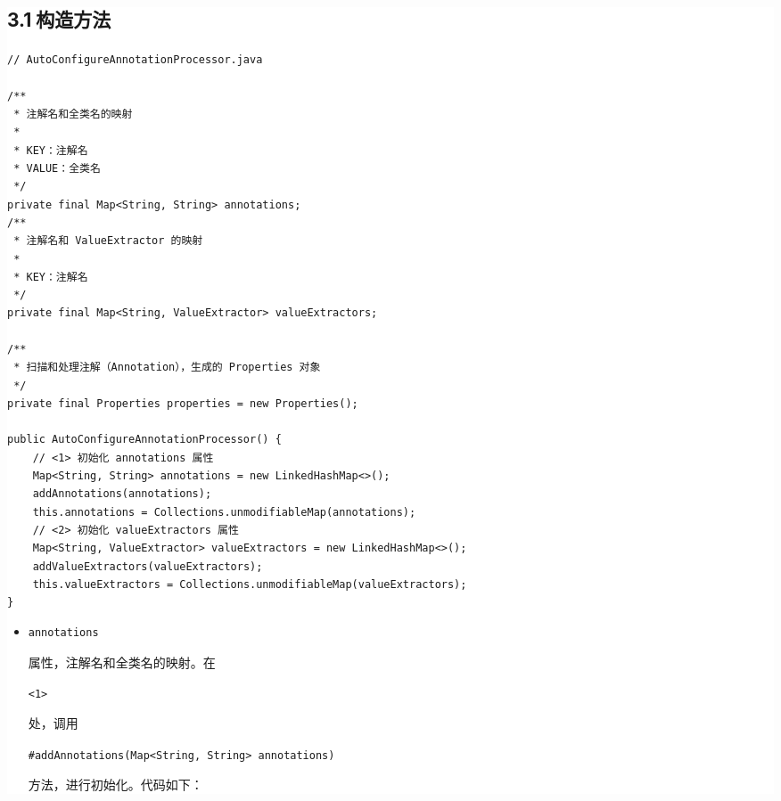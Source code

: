 ## 3.1 构造方法

```
// AutoConfigureAnnotationProcessor.java

/**
 * 注解名和全类名的映射
 *
 * KEY：注解名
 * VALUE：全类名
 */
private final Map<String, String> annotations;
/**
 * 注解名和 ValueExtractor 的映射
 *
 * KEY：注解名
 */
private final Map<String, ValueExtractor> valueExtractors;

/**
 * 扫描和处理注解（Annotation），生成的 Properties 对象
 */
private final Properties properties = new Properties();

public AutoConfigureAnnotationProcessor() {
    // <1> 初始化 annotations 属性
    Map<String, String> annotations = new LinkedHashMap<>();
    addAnnotations(annotations);
    this.annotations = Collections.unmodifiableMap(annotations);
    // <2> 初始化 valueExtractors 属性
    Map<String, ValueExtractor> valueExtractors = new LinkedHashMap<>();
    addValueExtractors(valueExtractors);
    this.valueExtractors = Collections.unmodifiableMap(valueExtractors);
}
```

- ```
  annotations
  ```

   

  属性，注解名和全类名的映射。在

   

  ```
  <1>
  ```

   

  处，调用

   

  ```
  #addAnnotations(Map<String, String> annotations)
  ```

   

  方法，进行初始化。代码如下：

  ```